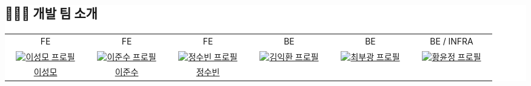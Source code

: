 ## 👨🏻‍💻 개발 팀 소개

<table>
<tr>
<td align="center">FE</td>
<td align="center">FE</td>
<td align="center">FE</td>
<td align="center">BE</td>
<td align="center">BE</td>
<td align="center">BE / INFRA</td>
</tr>
  <tr>
    <td align="center" width="120px">
      <a href="https://github.com/LEESEOM" target="_blank">
        <img src="https://avatars.githubusercontent.com/u/139435223?s=96&v=4" alt="이성모 프로필" />
      </a>
    </td>
    <td align="center" width="120px">
      <a href="https://github.com/junsutaro" target="_blank">
        <img src="https://avatars.githubusercontent.com/u/139520011?s=96&v=4" alt="이준수 프로필" />
      </a>
    </td>
    <td align="center" width="120px">
      <a href="https://github.com/Jsub22" target="_blank">
        <img src="https://avatars.githubusercontent.com/u/77329400?s=96&v=4" alt="정수빈 프로필" />
      </a>
    </td>
    <td align="center" width="120px">
      <a href="https://github.com/ggty97" target="_blank">
        <img src="https://avatars.githubusercontent.com/u/58065056?v=4" alt="김익환 프로필" />
      </a>
    </td>
    <td align="center" width="120px">
      <a href="https://github.com/mecuryD" target="_blank">
        <img src="https://avatars.githubusercontent.com/u/69384652?v=4" alt="최부광 프로필" />
      </a>
    </td>
    <td align="center" width="120px">
      <a href="https://github.com/yellowchili" target="_blank">
        <img src="https://avatars.githubusercontent.com/u/79037963?s=96&v=4" alt="황윤정 프로필" />
      </a>
    </td>
    
  </tr>
  <tr>
    <td align="center">
      <a href="https://github.com/LEESEOM" target="_blank">
        이성모
      </a>
    </td>
     <td align="center">
      <a href="https://github.com/LEEJUNSU11" target="_blank">
       이준수
      </a>
    </td> 
     <td align="center">
      <a href="https://github.com/Jsub22" target="_blank">
       정수빈
      </a>
       <td align="center">